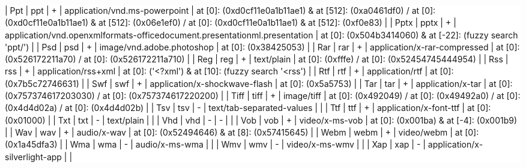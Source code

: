 | Ppt      | ppt       | +                    | application/vnd.ms-powerpoint                                             | at [0]: (0xd0cf11e0a1b11ae1)  & at [512]: (0xa0461df0)  / at [0]: (0xd0cf11e0a1b11ae1)  & at [512]: (0x06e1ef0)  / at [0]: (0xd0cf11e0a1b11ae1)  & at [512]: (0xf0e83) |
| Pptx     | pptx      | +                    | application/vnd.openxmlformats-officedocument.presentationml.presentation | at [0]: (0x504b3414060)  & at [-22]: (fuzzy search 'ppt/')                                                                                                             |
| Psd      | psd       | +                    | image/vnd.adobe.photoshop                                                 | at [0]: (0x38425053)                                                                                                                                                   |
| Rar      | rar       | +                    | application/x-rar-compressed                                              | at [0]: (0x526172211a70)  / at [0]: (0x526172211a710)                                                                                                                  |
| Reg      | reg       | +                    | text/plain                                                                | at [0]: (0xfffe)  / at [0]: (0x52454745444954)                                                                                                                         |
| Rss      | rss       | +                    | application/rss+xml                                                       | at [0]: ('<?xml')  & at [10]: (fuzzy search '<rss')                                                                                                                    |
| Rtf      | rtf       | +                    | application/rtf                                                           | at [0]: (0x7b5c72746631)                                                                                                                                               |
| Swf      | swf       | +                    | application/x-shockwave-flash                                             | at [0]: (0x5a5753)                                                                                                                                                     |
| Tar      | tar       | +                    | application/x-tar                                                         | at [0]: (0x757374617203030)  / at [0]: (0x757374617220200)                                                                                                             |
| Tiff     | tiff      | +                    | image/tiff                                                                | at [0]: (0x492049)  / at [0]: (0x49492a0)  / at [0]: (0x4d4d02a)  / at [0]: (0x4d4d02b)                                                                                |
| Tsv      | tsv       | -                    | text/tab-separated-values                                                 |                                                                                                                                                                        |
| Ttf      | ttf       | +                    | application/x-font-ttf                                                    | at [0]: (0x01000)                                                                                                                                                      |
| Txt      | txt       | -                    | text/plain                                                                |                                                                                                                                                                        |
| Vhd      | vhd       | -                    | -                                                                         |                                                                                                                                                                        |
| Vob      | vob       | +                    | video/x-ms-vob                                                            | at [0]: (0x001ba)  & at [-4]: (0x001b9)                                                                                                                                |
| Wav      | wav       | +                    | audio/x-wav                                                               | at [0]: (0x52494646)  & at [8]: (0x57415645)                                                                                                                           |
| Webm     | webm      | +                    | video/webm                                                                | at [0]: (0x1a45dfa3)                                                                                                                                                   |
| Wma      | wma       | -                    | audio/x-ms-wma                                                            |                                                                                                                                                                        |
| Wmv      | wmv       | -                    | video/x-ms-wmv                                                            |                                                                                                                                                                        |
| Xap      | xap       | -                    | application/x-silverlight-app                                             |                                                                                                                                                                        |